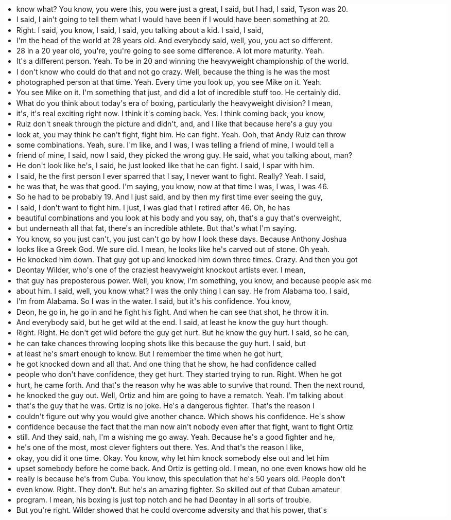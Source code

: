 *  know what? You know, you were this, you were just a great, I said, but I had, I said, Tyson was 20.
*  I said, I ain't going to tell them what I would have been if I would have been something at 20.
*  Right. I said, you know, I said, I said, you talking about a kid. I said, I said,
*  I'm the head of the world at 28 years old. And everybody said, well, you, you act so different.
*  28 in a 20 year old, you're, you're going to see some difference. A lot more maturity. Yeah.
*  It's a different person. Yeah. To be in 20 and winning the heavyweight championship of the world.
*  I don't know who could do that and not go crazy. Well, because the thing is he was the most
*  photographed person at that time. Yeah. Every time you look up, you see Mike on it. Yeah.
*  You see Mike on it. I'm something that just, and did a lot of incredible stuff too. He certainly did.
*  What do you think about today's era of boxing, particularly the heavyweight division? I mean,
*  it's, it's real exciting right now. I think it's coming back. Yes. I think coming back, you know,
*  Ruiz don't sneak through the picture and didn't, and, and I like that because here's a guy you
*  look at, you may think he can't fight, fight him. He can fight. Yeah. Ooh, that Andy Ruiz can throw
*  some combinations. Yeah, sure. I'm like, and I was, I was telling a friend of mine, I would tell a
*  friend of mine, I said, now I said, they picked the wrong guy. He said, what you talking about, man?
*  He don't look like he's, I said, he just looked like that he can fight. I said, I spar with him.
*  I said, he the first person I ever sparred that I say, I never want to fight. Really? Yeah. I said,
*  he was that, he was that good. I'm saying, you know, now at that time I was, I was, I was 46.
*  So he had to be probably 19. And I just said, and by then my first time ever seeing the guy,
*  I said, I don't want to fight him. I just, I was glad that I retired after 46. Oh, he has
*  beautiful combinations and you look at his body and you say, oh, that's a guy that's overweight,
*  but underneath all that fat, there's an incredible athlete. But that's what I'm saying.
*  You know, so you just can't, you just can't go by how I look these days. Because Anthony Joshua
*  looks like a Greek God. We sure did. I mean, he looks like he's carved out of stone. Oh yeah.
*  He knocked him down. That guy got up and knocked him down three times. Crazy. And then you got
*  Deontay Wilder, who's one of the craziest heavyweight knockout artists ever. I mean,
*  that guy has preposterous power. Well, you know, I'm something, you know, and because people ask me
*  about him. I said, well, you know what? I was the only thing I can say. He from Alabama too. I said,
*  I'm from Alabama. So I was in the water. I said, but it's his confidence. You know,
*  Deon, he go in, he go in and he fight his fight. And when he can see that shot, he throw it in.
*  And everybody said, but he get wild at the end. I said, at least he know the guy hurt though.
*  Right. Right. He don't get wild before the guy get hurt. But he know the guy hurt. I said, so he can,
*  he can take chances throwing looping shots like this because the guy hurt. I said, but
*  at least he's smart enough to know. But I remember the time when he got hurt,
*  he got knocked down and all that. And one thing that he show, he had confidence called
*  people who don't have confidence, they get hurt. They started trying to run. Right. When he got
*  hurt, he came forth. And that's the reason why he was able to survive that round. Then the next round,
*  he knocked the guy out. Well, Ortiz and him are going to have a rematch. Yeah. I'm talking about
*  that's the guy that he was. Ortiz is no joke. He's a dangerous fighter. That's the reason I
*  couldn't figure out why you would give another chance. Which shows his confidence. He's show
*  confidence because the fact that the man now ain't nobody even after that fight, want to fight Ortiz
*  still. And they said, nah, I'm a wishing me go away. Yeah. Because he's a good fighter and he,
*  he's one of the most, most clever fighters out there. Yes. And that's the reason I like,
*  okay, you did it one time. Okay. You know, why let him knock somebody else out and let him
*  upset somebody before he come back. And Ortiz is getting old. I mean, no one even knows how old he
*  really is because he's from Cuba. You know, this speculation that he's 50 years old. People don't
*  even know. Right. They don't. But he's an amazing fighter. So skilled out of that Cuban amateur
*  program. I mean, his boxing is just top notch and he had Deontay in all sorts of trouble.
*  But you're right. Wilder showed that he could overcome adversity and that his power, that's